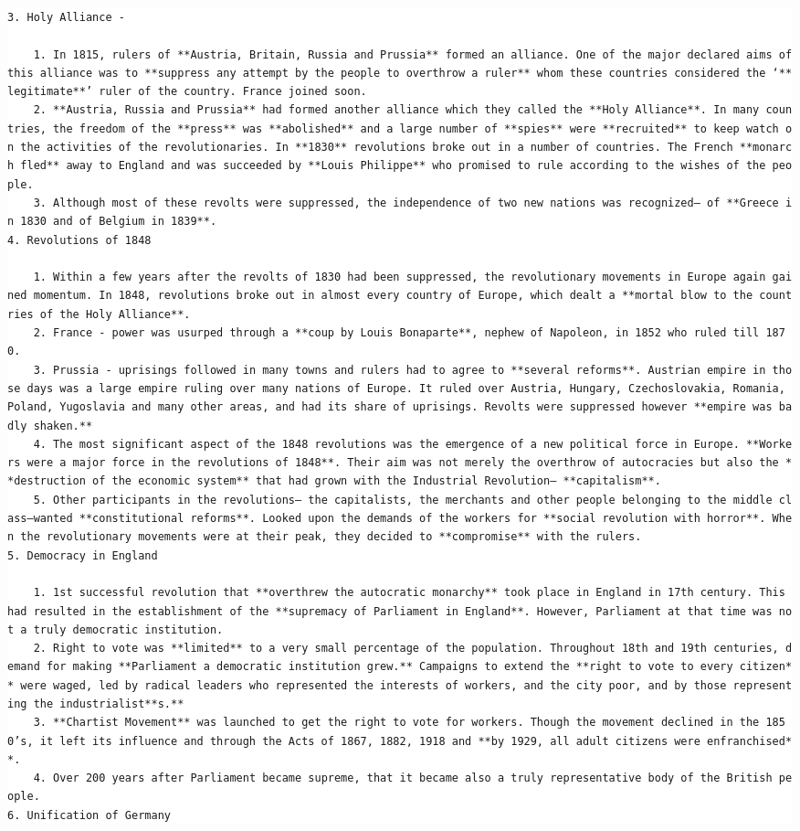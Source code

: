     3. Holy Alliance -
        
        1. In 1815, rulers of **Austria, Britain, Russia and Prussia** formed an alliance. One of the major declared aims of this alliance was to **suppress any attempt by the people to overthrow a ruler** whom these countries considered the ‘**legitimate**’ ruler of the country. France joined soon.
        2. **Austria, Russia and Prussia** had formed another alliance which they called the **Holy Alliance**. In many countries, the freedom of the **press** was **abolished** and a large number of **spies** were **recruited** to keep watch on the activities of the revolutionaries. In **1830** revolutions broke out in a number of countries. The French **monarch fled** away to England and was succeeded by **Louis Philippe** who promised to rule according to the wishes of the people.
        3. Although most of these revolts were suppressed, the independence of two new nations was recognized— of **Greece in 1830 and of Belgium in 1839**.
    4. Revolutions of 1848
        
        1. Within a few years after the revolts of 1830 had been suppressed, the revolutionary movements in Europe again gained momentum. In 1848, revolutions broke out in almost every country of Europe, which dealt a **mortal blow to the countries of the Holy Alliance**.
        2. France - power was usurped through a **coup by Louis Bonaparte**, nephew of Napoleon, in 1852 who ruled till 1870.
        3. Prussia - uprisings followed in many towns and rulers had to agree to **several reforms**. Austrian empire in those days was a large empire ruling over many nations of Europe. It ruled over Austria, Hungary, Czechoslovakia, Romania, Poland, Yugoslavia and many other areas, and had its share of uprisings. Revolts were suppressed however **empire was badly shaken.**
        4. The most significant aspect of the 1848 revolutions was the emergence of a new political force in Europe. **Workers were a major force in the revolutions of 1848**. Their aim was not merely the overthrow of autocracies but also the **destruction of the economic system** that had grown with the Industrial Revolution— **capitalism**.
        5. Other participants in the revolutions— the capitalists, the merchants and other people belonging to the middle class—wanted **constitutional reforms**. Looked upon the demands of the workers for **social revolution with horror**. When the revolutionary movements were at their peak, they decided to **compromise** with the rulers.
    5. Democracy in England
        
        1. 1st successful revolution that **overthrew the autocratic monarchy** took place in England in 17th century. This had resulted in the establishment of the **supremacy of Parliament in England**. However, Parliament at that time was not a truly democratic institution.
        2. Right to vote was **limited** to a very small percentage of the population. Throughout 18th and 19th centuries, demand for making **Parliament a democratic institution grew.** Campaigns to extend the **right to vote to every citizen** were waged, led by radical leaders who represented the interests of workers, and the city poor, and by those representing the industrialist**s.**
        3. **Chartist Movement** was launched to get the right to vote for workers. Though the movement declined in the 1850’s, it left its influence and through the Acts of 1867, 1882, 1918 and **by 1929, all adult citizens were enfranchised**.
        4. Over 200 years after Parliament became supreme, that it became also a truly representative body of the British people.
    6. Unification of Germany
        